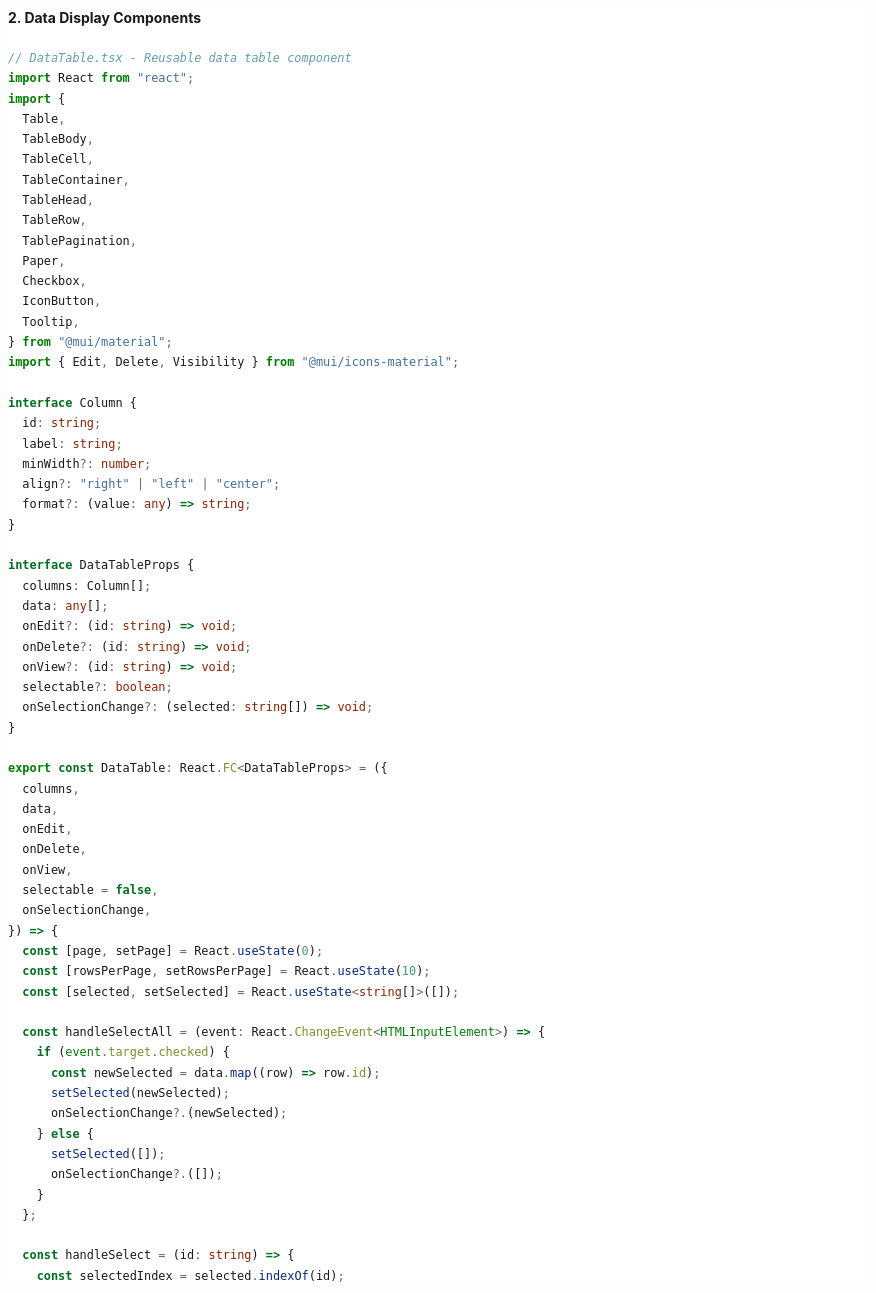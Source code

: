#### 2. Data Display Components

```typescript
// DataTable.tsx - Reusable data table component
import React from "react";
import {
  Table,
  TableBody,
  TableCell,
  TableContainer,
  TableHead,
  TableRow,
  TablePagination,
  Paper,
  Checkbox,
  IconButton,
  Tooltip,
} from "@mui/material";
import { Edit, Delete, Visibility } from "@mui/icons-material";

interface Column {
  id: string;
  label: string;
  minWidth?: number;
  align?: "right" | "left" | "center";
  format?: (value: any) => string;
}

interface DataTableProps {
  columns: Column[];
  data: any[];
  onEdit?: (id: string) => void;
  onDelete?: (id: string) => void;
  onView?: (id: string) => void;
  selectable?: boolean;
  onSelectionChange?: (selected: string[]) => void;
}

export const DataTable: React.FC<DataTableProps> = ({
  columns,
  data,
  onEdit,
  onDelete,
  onView,
  selectable = false,
  onSelectionChange,
}) => {
  const [page, setPage] = React.useState(0);
  const [rowsPerPage, setRowsPerPage] = React.useState(10);
  const [selected, setSelected] = React.useState<string[]>([]);

  const handleSelectAll = (event: React.ChangeEvent<HTMLInputElement>) => {
    if (event.target.checked) {
      const newSelected = data.map((row) => row.id);
      setSelected(newSelected);
      onSelectionChange?.(newSelected);
    } else {
      setSelected([]);
      onSelectionChange?.([]);
    }
  };

  const handleSelect = (id: string) => {
    const selectedIndex = selected.indexOf(id);
```